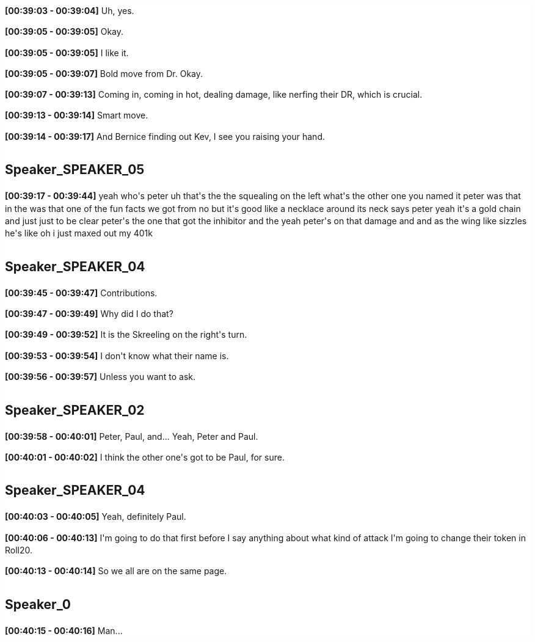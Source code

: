 **[00:39:03 - 00:39:04]** Uh, yes.

**[00:39:05 - 00:39:05]** Okay.

**[00:39:05 - 00:39:05]** I like it.

**[00:39:05 - 00:39:07]** Bold move from Dr. Okay.

**[00:39:07 - 00:39:13]** Coming in, coming in hot, dealing damage, like nerfing their DR, which is crucial.

**[00:39:13 - 00:39:14]** Smart move.

**[00:39:14 - 00:39:17]** And Bernice finding out Kev, I see you raising your hand.


## Speaker_SPEAKER_05

**[00:39:17 - 00:39:44]** yeah who's peter uh that's the the squealing on the left what's the other one you named it peter was that in the was that one of the fun facts we got from no but it's good like a necklace around its neck says peter yeah it's a gold chain and just just to be clear peter's the one that got the inhibitor and the yeah peter's on that damage and and as the wing like sizzles he's like oh i just maxed out my 401k


## Speaker_SPEAKER_04

**[00:39:45 - 00:39:47]** Contributions.

**[00:39:47 - 00:39:49]** Why did I do that?

**[00:39:49 - 00:39:52]** It is the Skreeling on the right's turn.

**[00:39:53 - 00:39:54]** I don't know what their name is.

**[00:39:56 - 00:39:57]** Unless you want to ask.


## Speaker_SPEAKER_02

**[00:39:58 - 00:40:01]** Peter, Paul, and... Yeah, Peter and Paul.

**[00:40:01 - 00:40:02]** I think the other one's got to be Paul, for sure.


## Speaker_SPEAKER_04

**[00:40:03 - 00:40:05]** Yeah, definitely Paul.

**[00:40:06 - 00:40:13]** I'm going to do that first before I say anything about what kind of attack I'm going to change their token in Roll20.

**[00:40:13 - 00:40:14]** So we all are on the same page.


## Speaker_0

**[00:40:15 - 00:40:16]** Man...
